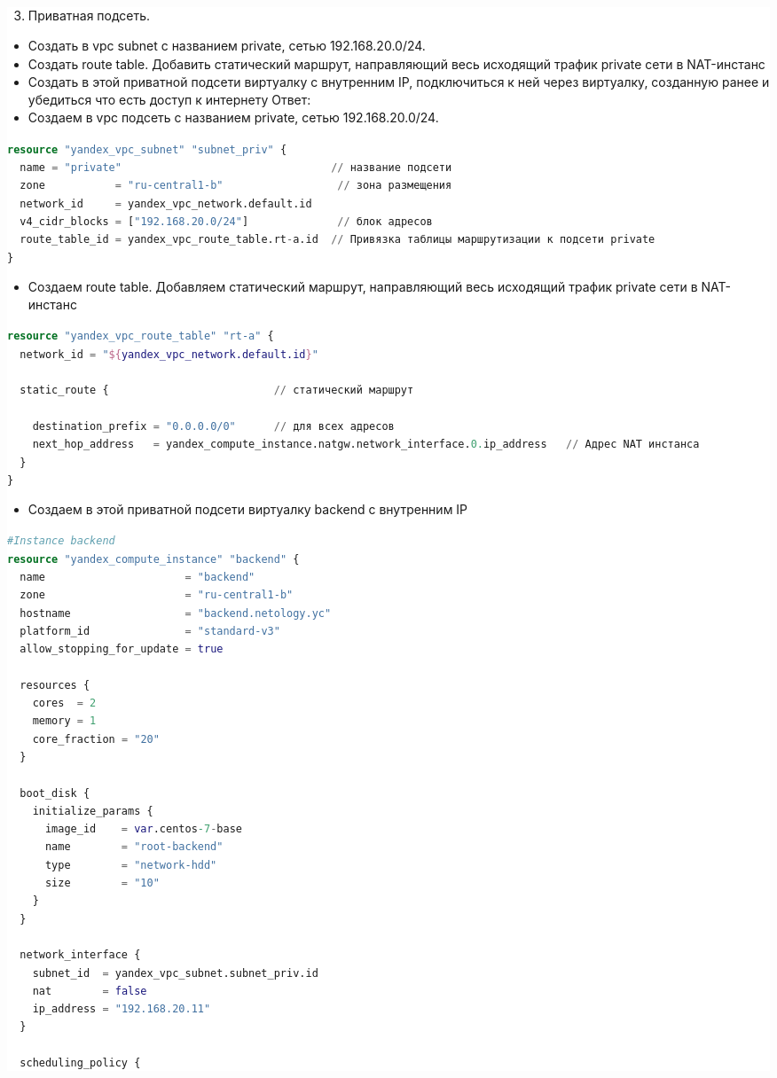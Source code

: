 
3. Приватная подсеть.
- Создать в vpc subnet с названием private, сетью 192.168.20.0/24.
- Создать route table. Добавить статический маршрут, направляющий весь исходящий трафик private сети в NAT-инстанс
- Создать в этой приватной подсети виртуалку с внутренним IP, подключиться к ней через виртуалку, созданную ранее и убедиться что есть доступ к интернету
Ответ: 
- Создаем в vpc подсеть с названием private, сетью 192.168.20.0/24.
```tf
resource "yandex_vpc_subnet" "subnet_priv" {
  name = "private"                                 // название подсети
  zone           = "ru-central1-b"                  // зона размещения
  network_id     = yandex_vpc_network.default.id
  v4_cidr_blocks = ["192.168.20.0/24"]              // блок адресов
  route_table_id = yandex_vpc_route_table.rt-a.id  // Привязка таблицы маршрутизации к подсети private
}
```
- Создаем route table. Добавляем статический маршрут, направляющий весь исходящий трафик private сети в NAT-инстанс
```tf
resource "yandex_vpc_route_table" "rt-a" {
  network_id = "${yandex_vpc_network.default.id}"

  static_route {                          // статический маршрут
    
    destination_prefix = "0.0.0.0/0"      // для всех адресов
    next_hop_address   = yandex_compute_instance.natgw.network_interface.0.ip_address   // Адрес NAT инстанса
  }
}
```
- Создаем в этой приватной подсети виртуалку backend с внутренним IP
```tf
#Instance backend
resource "yandex_compute_instance" "backend" {
  name                      = "backend"
  zone                      = "ru-central1-b"
  hostname                  = "backend.netology.yc"
  platform_id               = "standard-v3"
  allow_stopping_for_update = true

  resources {
    cores  = 2
    memory = 1
    core_fraction = "20"
  }

  boot_disk {
    initialize_params {
      image_id    = var.centos-7-base
      name        = "root-backend"
      type        = "network-hdd"
      size        = "10"
    }
  }

  network_interface {
    subnet_id  = yandex_vpc_subnet.subnet_priv.id
    nat        = false
    ip_address = "192.168.20.11"
  }

  scheduling_policy {
```